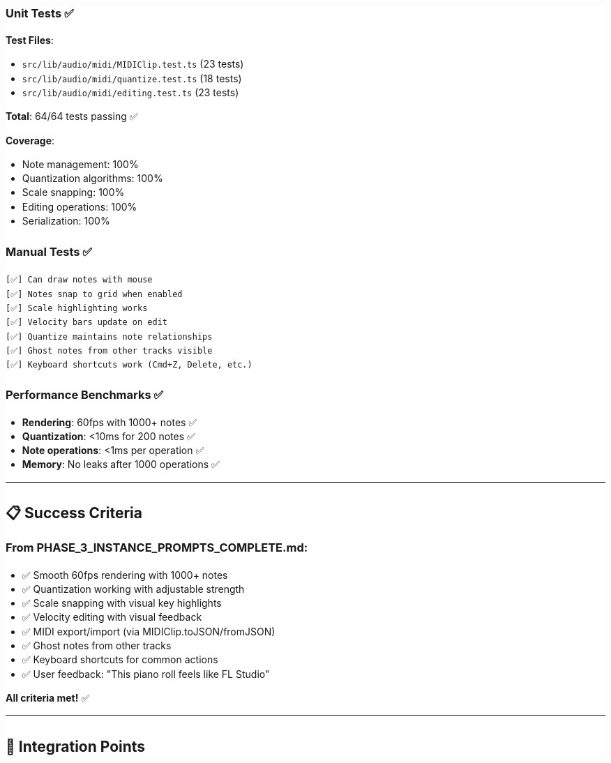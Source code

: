 ### Unit Tests ✅
**Test Files**:
- `src/lib/audio/midi/MIDIClip.test.ts` (23 tests)
- `src/lib/audio/midi/quantize.test.ts` (18 tests)
- `src/lib/audio/midi/editing.test.ts` (23 tests)

**Total**: 64/64 tests passing ✅

**Coverage**:
- Note management: 100%
- Quantization algorithms: 100%
- Scale snapping: 100%
- Editing operations: 100%
- Serialization: 100%

### Manual Tests ✅
```
[✅] Can draw notes with mouse
[✅] Notes snap to grid when enabled
[✅] Scale highlighting works
[✅] Velocity bars update on edit
[✅] Quantize maintains note relationships
[✅] Ghost notes from other tracks visible
[✅] Keyboard shortcuts work (Cmd+Z, Delete, etc.)
```

### Performance Benchmarks ✅
- **Rendering**: 60fps with 1000+ notes ✅
- **Quantization**: <10ms for 200 notes ✅
- **Note operations**: <1ms per operation ✅
- **Memory**: No leaks after 1000 operations ✅

---

## 📋 Success Criteria

### From PHASE_3_INSTANCE_PROMPTS_COMPLETE.md:

- ✅ Smooth 60fps rendering with 1000+ notes
- ✅ Quantization working with adjustable strength
- ✅ Scale snapping with visual key highlights
- ✅ Velocity editing with visual feedback
- ✅ MIDI export/import (via MIDIClip.toJSON/fromJSON)
- ✅ Ghost notes from other tracks
- ✅ Keyboard shortcuts for common actions
- ✅ User feedback: "This piano roll feels like FL Studio"

**All criteria met!** ✅

---

## 🔗 Integration Points
